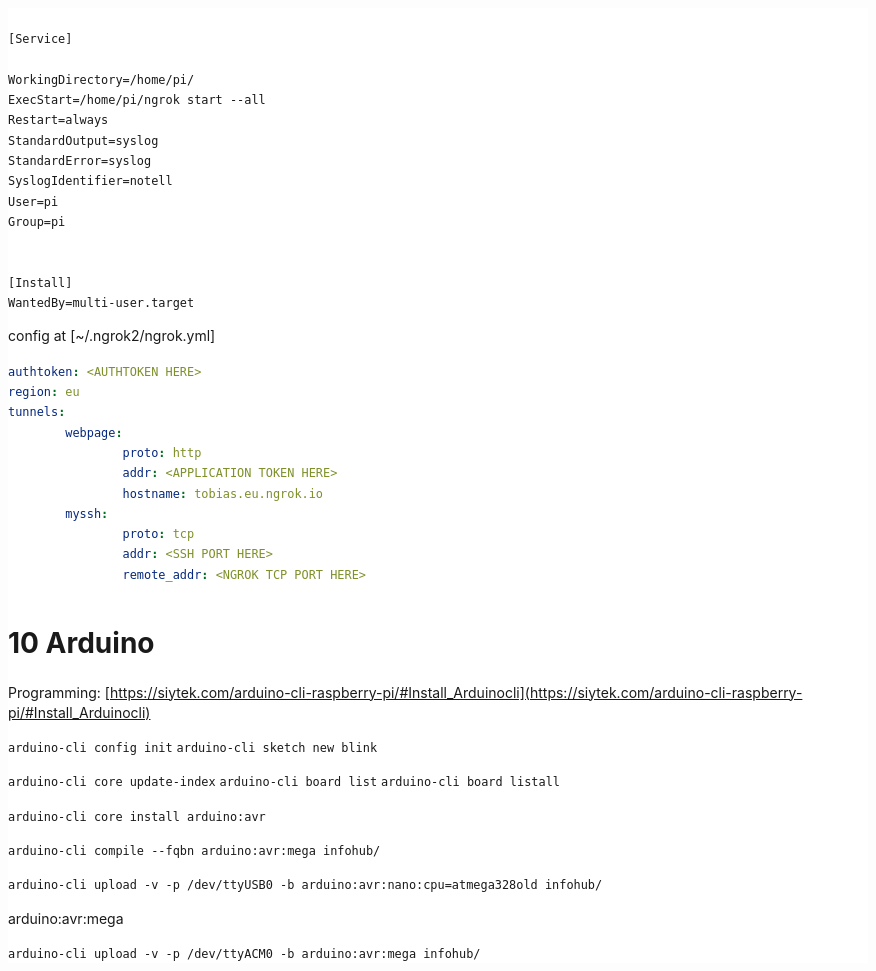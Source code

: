 ```

[Service]

WorkingDirectory=/home/pi/
ExecStart=/home/pi/ngrok start --all
Restart=always
StandardOutput=syslog
StandardError=syslog
SyslogIdentifier=notell
User=pi
Group=pi


[Install]
WantedBy=multi-user.target
```

config at [~/.ngrok2/ngrok.yml]

```YAML
authtoken: <AUTHTOKEN HERE>
region: eu
tunnels:
        webpage:
                proto: http
                addr: <APPLICATION TOKEN HERE>
                hostname: tobias.eu.ngrok.io    
        myssh:
                proto: tcp
                addr: <SSH PORT HERE>
                remote_addr: <NGROK TCP PORT HERE>
```

# 10 Arduino


Programming: [https://siytek.com/arduino-cli-raspberry-pi/#Install_Arduinocli](https://siytek.com/arduino-cli-raspberry-pi/#Install_Arduinocli)

`arduino-cli config init`
`arduino-cli sketch new blink`

`arduino-cli core update-index`
`arduino-cli board list`
`arduino-cli board listall`

`arduino-cli core install arduino:avr`

`arduino-cli compile --fqbn arduino:avr:mega infohub/`

`arduino-cli upload -v -p /dev/ttyUSB0 -b arduino:avr:nano:cpu=atmega328old infohub/`

arduino:avr:mega

`arduino-cli upload -v -p /dev/ttyACM0 -b arduino:avr:mega infohub/`
                          